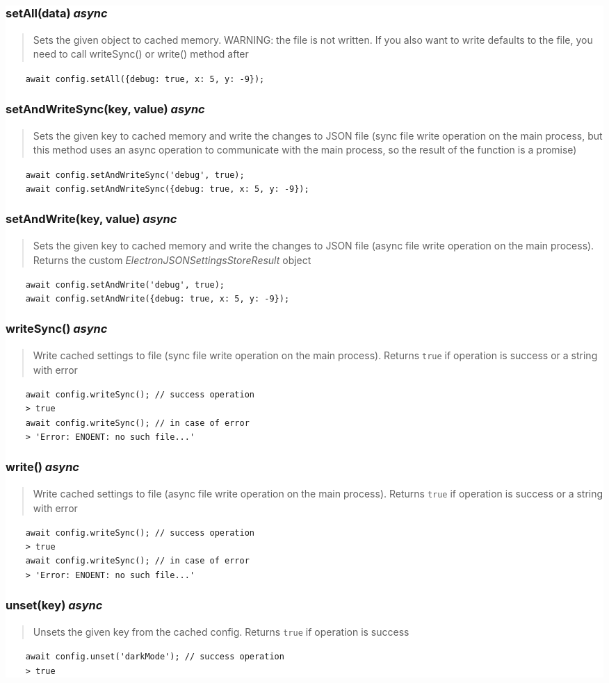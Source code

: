 ### setAll(data) *async*
> Sets the given object to cached memory.
WARNING: the file is not written. If you also want to write defaults to the file, you need to call writeSync() or write() method after
```
    await config.setAll({debug: true, x: 5, y: -9});
```     

### setAndWriteSync(key, value) *async*
> Sets the given key to cached memory and write the changes to JSON file (sync file write operation on the main process, but this method uses an async operation to communicate with the main process, so the result of the function is a promise)
``` 
    await config.setAndWriteSync('debug', true);
    await config.setAndWriteSync({debug: true, x: 5, y: -9});
```

### setAndWrite(key, value) *async*
> Sets the given key to cached memory and write the changes to JSON file (async file write operation on the main process).
Returns the custom *ElectronJSONSettingsStoreResult* object
``` 
    await config.setAndWrite('debug', true);
    await config.setAndWrite({debug: true, x: 5, y: -9});
```

### writeSync() *async*
> Write cached settings to file (sync file write operation on the main process).
Returns `true` if operation is success or a string with error
``` 
    await config.writeSync(); // success operation
    > true
    await config.writeSync(); // in case of error
    > 'Error: ENOENT: no such file...'
```

### write() *async*
> Write cached settings to file (async file write operation on the main process).
Returns `true` if operation is success or a string with error
``` 
    await config.writeSync(); // success operation
    > true
    await config.writeSync(); // in case of error
    > 'Error: ENOENT: no such file...'
```

### unset(key) *async*
> Unsets the given key from the cached config.
Returns `true` if operation is success
``` 
    await config.unset('darkMode'); // success operation
    > true
```
